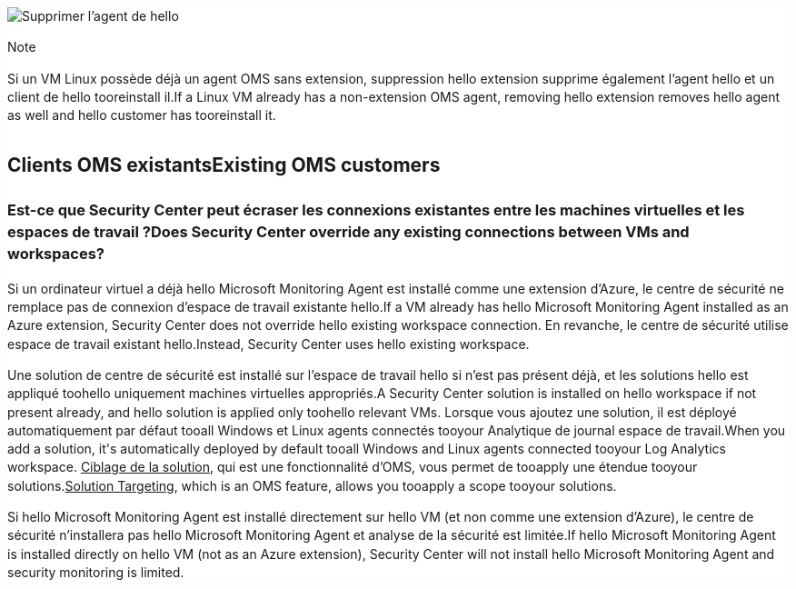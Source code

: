    ![Supprimer l’agent de hello][3]

> [!NOTE]
> <span data-ttu-id="a2ed8-172">Si un VM Linux possède déjà un agent OMS sans extension, suppression hello extension supprime également l’agent hello et un client de hello tooreinstall il.</span><span class="sxs-lookup"><span data-stu-id="a2ed8-172">If a Linux VM already has a non-extension OMS agent, removing hello extension removes hello agent as well and hello customer has tooreinstall it.</span></span>
>
>

## <a name="existing-oms-customers"></a><span data-ttu-id="a2ed8-173">Clients OMS existants</span><span class="sxs-lookup"><span data-stu-id="a2ed8-173">Existing OMS customers</span></span>

### <a name="does-security-center-override-any-existing-connections-between-vms-and-workspaces"></a><span data-ttu-id="a2ed8-174">Est-ce que Security Center peut écraser les connexions existantes entre les machines virtuelles et les espaces de travail ?</span><span class="sxs-lookup"><span data-stu-id="a2ed8-174">Does Security Center override any existing connections between VMs and workspaces?</span></span>
<span data-ttu-id="a2ed8-175">Si un ordinateur virtuel a déjà hello Microsoft Monitoring Agent est installé comme une extension d’Azure, le centre de sécurité ne remplace pas de connexion d’espace de travail existante hello.</span><span class="sxs-lookup"><span data-stu-id="a2ed8-175">If a VM already has hello Microsoft Monitoring Agent installed as an Azure extension, Security Center does not override hello existing workspace connection.</span></span> <span data-ttu-id="a2ed8-176">En revanche, le centre de sécurité utilise espace de travail existant hello.</span><span class="sxs-lookup"><span data-stu-id="a2ed8-176">Instead, Security Center uses hello existing workspace.</span></span>

<span data-ttu-id="a2ed8-177">Une solution de centre de sécurité est installé sur l’espace de travail hello si n’est pas présent déjà, et les solutions hello est appliqué toohello uniquement machines virtuelles appropriés.</span><span class="sxs-lookup"><span data-stu-id="a2ed8-177">A Security Center solution is installed on hello workspace if not present already, and hello solution is applied only toohello relevant VMs.</span></span> <span data-ttu-id="a2ed8-178">Lorsque vous ajoutez une solution, il est déployé automatiquement par défaut tooall Windows et Linux agents connectés tooyour Analytique de journal espace de travail.</span><span class="sxs-lookup"><span data-stu-id="a2ed8-178">When you add a solution, it's automatically deployed by default tooall Windows and Linux agents connected tooyour Log Analytics workspace.</span></span> <span data-ttu-id="a2ed8-179">[Ciblage de la solution](../operations-management-suite/operations-management-suite-solution-targeting.md), qui est une fonctionnalité d’OMS, vous permet de tooapply une étendue tooyour solutions.</span><span class="sxs-lookup"><span data-stu-id="a2ed8-179">[Solution Targeting](../operations-management-suite/operations-management-suite-solution-targeting.md), which is an OMS feature, allows you tooapply a scope tooyour solutions.</span></span>

<span data-ttu-id="a2ed8-180">Si hello Microsoft Monitoring Agent est installé directement sur hello VM (et non comme une extension d’Azure), le centre de sécurité n’installera pas hello Microsoft Monitoring Agent et analyse de la sécurité est limitée.</span><span class="sxs-lookup"><span data-stu-id="a2ed8-180">If hello Microsoft Monitoring Agent is installed directly on hello VM (not as an Azure extension), Security Center will not install hello Microsoft Monitoring Agent and security monitoring is limited.</span></span>


[1]: ./media/security-center-platform-migration-faq/pricing-tier.png
[2]: ./media/security-center-platform-migration-faq/data-collection.png
[3]: ./media/security-center-platform-migration-faq/remove-the-agent.png
[4]: ./media/security-center-platform-migration-faq/solutions.png